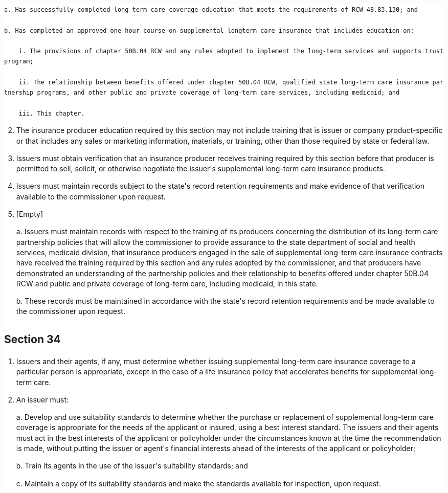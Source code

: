     a. Has successfully completed long-term care coverage education that meets the requirements of RCW 48.83.130; and

    b. Has completed an approved one-hour course on supplemental longterm care insurance that includes education on:

        i. The provisions of chapter 50B.04 RCW and any rules adopted to implement the long-term services and supports trust program;

        ii. The relationship between benefits offered under chapter 50B.04 RCW, qualified state long-term care insurance partnership programs, and other public and private coverage of long-term care services, including medicaid; and

        iii. This chapter.

2. The insurance producer education required by this section may not include training that is issuer or company product-specific or that includes any sales or marketing information, materials, or training, other than those required by state or federal law.

3. Issuers must obtain verification that an insurance producer receives training required by this section before that producer is permitted to sell, solicit, or otherwise negotiate the issuer's supplemental long-term care insurance products.

4. Issuers must maintain records subject to the state's record retention requirements and make evidence of that verification available to the commissioner upon request.

5. [Empty]

    a. Issuers must maintain records with respect to the training of its producers concerning the distribution of its long-term care partnership policies that will allow the commissioner to provide assurance to the state department of social and health services, medicaid division, that insurance producers engaged in the sale of supplemental long-term care insurance contracts have received the training required by this section and any rules adopted by the commissioner, and that producers have demonstrated an understanding of the partnership policies and their relationship to benefits offered under chapter 50B.04 RCW and public and private coverage of long-term care, including medicaid, in this state.

    b. These records must be maintained in accordance with the state's record retention requirements and be made available to the commissioner upon request.

## Section 34
1. Issuers and their agents, if any, must determine whether issuing supplemental long-term care insurance coverage to a particular person is appropriate, except in the case of a life insurance policy that accelerates benefits for supplemental long-term care.

2. An issuer must:

    a. Develop and use suitability standards to determine whether the purchase or replacement of supplemental long-term care coverage is appropriate for the needs of the applicant or insured, using a best interest standard. The issuers and their agents must act in the best interests of the applicant or policyholder under the circumstances known at the time the recommendation is made, without putting the issuer or agent's financial interests ahead of the interests of the applicant or policyholder;

    b. Train its agents in the use of the issuer's suitability standards; and

    c. Maintain a copy of its suitability standards and make the standards available for inspection, upon request.
